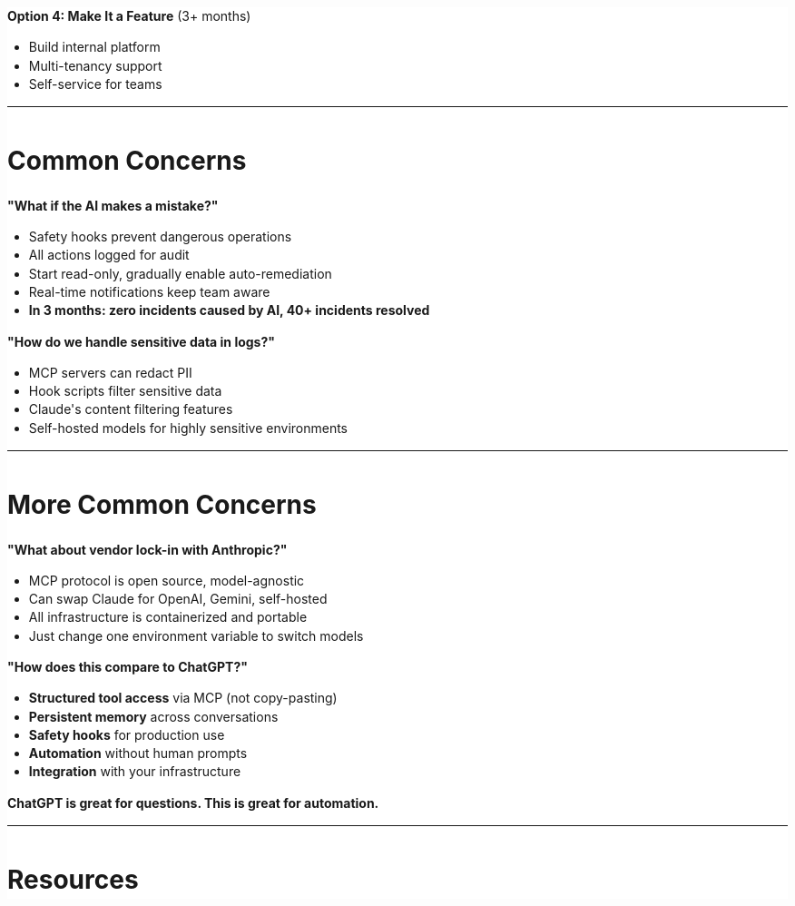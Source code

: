 **Option 4: Make It a Feature** (3+ months)

- Build internal platform
- Multi-tenancy support
- Self-service for teams



---

# Common Concerns

**"What if the AI makes a mistake?"**

- Safety hooks prevent dangerous operations
- All actions logged for audit
- Start read-only, gradually enable auto-remediation
- Real-time notifications keep team aware
- **In 3 months: zero incidents caused by AI, 40+ incidents resolved**

**"How do we handle sensitive data in logs?"**

- MCP servers can redact PII
- Hook scripts filter sensitive data
- Claude's content filtering features
- Self-hosted models for highly sensitive environments



---

# More Common Concerns

**"What about vendor lock-in with Anthropic?"**

- MCP protocol is open source, model-agnostic
- Can swap Claude for OpenAI, Gemini, self-hosted
- All infrastructure is containerized and portable
- Just change one environment variable to switch models

**"How does this compare to ChatGPT?"**

- **Structured tool access** via MCP (not copy-pasting)
- **Persistent memory** across conversations
- **Safety hooks** for production use
- **Automation** without human prompts
- **Integration** with your infrastructure

**ChatGPT is great for questions. This is great for automation.**



---



# Resources
